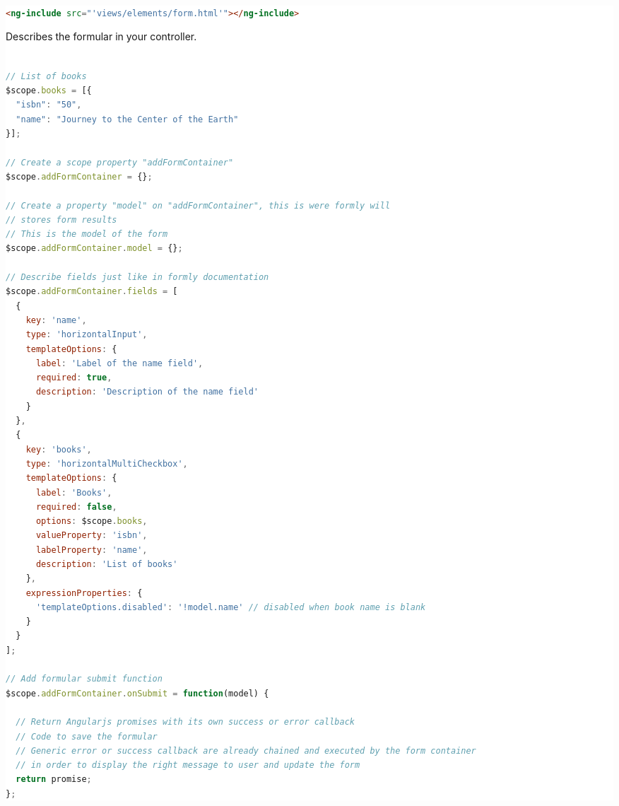 ```html
<ng-include src="'views/elements/form.html'"></ng-include>
```

Describes the formular in your controller.

```javascript

// List of books
$scope.books = [{
  "isbn": "50",
  "name": "Journey to the Center of the Earth"
}];

// Create a scope property "addFormContainer"
$scope.addFormContainer = {};

// Create a property "model" on "addFormContainer", this is were formly will
// stores form results
// This is the model of the form
$scope.addFormContainer.model = {};

// Describe fields just like in formly documentation
$scope.addFormContainer.fields = [
  {
    key: 'name',
    type: 'horizontalInput',
    templateOptions: {
      label: 'Label of the name field',
      required: true,
      description: 'Description of the name field'
    }
  },
  {
    key: 'books',
    type: 'horizontalMultiCheckbox',
    templateOptions: {
      label: 'Books',
      required: false,
      options: $scope.books,
      valueProperty: 'isbn',
      labelProperty: 'name',
      description: 'List of books'
    },
    expressionProperties: {
      'templateOptions.disabled': '!model.name' // disabled when book name is blank
    }
  }
];

// Add formular submit function
$scope.addFormContainer.onSubmit = function(model) {

  // Return Angularjs promises with its own success or error callback
  // Code to save the formular
  // Generic error or success callback are already chained and executed by the form container
  // in order to display the right message to user and update the form
  return promise;
};
```
